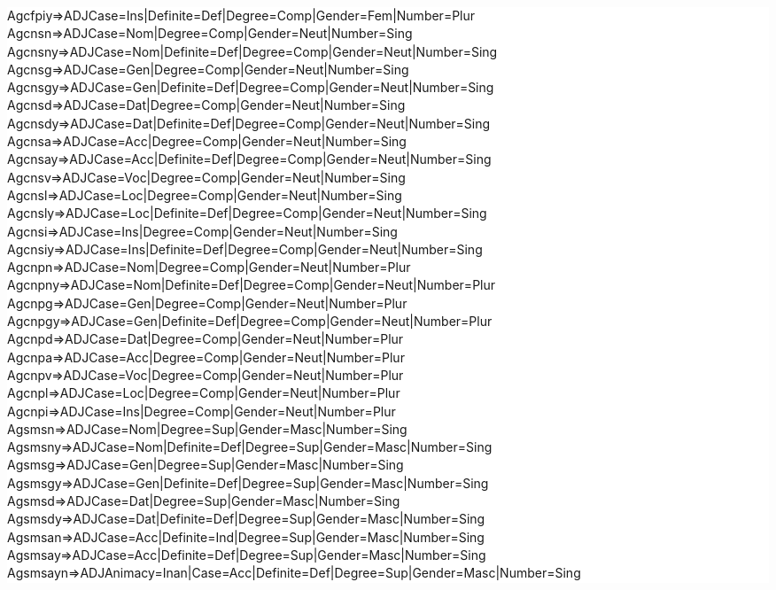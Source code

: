   <tr style="background:lightgray"><td>Agcfpiy</td><td>=&gt;</td><td>ADJ</td><td>Case=Ins|Definite=Def|Degree=Comp|Gender=Fem|Number=Plur</td><td><em></em></td></tr>
  <tr><td>Agcnsn</td><td>=&gt;</td><td>ADJ</td><td>Case=Nom|Degree=Comp|Gender=Neut|Number=Sing</td><td><em></em></td></tr>
  <tr style="background:lightgray"><td>Agcnsny</td><td>=&gt;</td><td>ADJ</td><td>Case=Nom|Definite=Def|Degree=Comp|Gender=Neut|Number=Sing</td><td><em></em></td></tr>
  <tr><td>Agcnsg</td><td>=&gt;</td><td>ADJ</td><td>Case=Gen|Degree=Comp|Gender=Neut|Number=Sing</td><td><em></em></td></tr>
  <tr style="background:lightgray"><td>Agcnsgy</td><td>=&gt;</td><td>ADJ</td><td>Case=Gen|Definite=Def|Degree=Comp|Gender=Neut|Number=Sing</td><td><em></em></td></tr>
  <tr><td>Agcnsd</td><td>=&gt;</td><td>ADJ</td><td>Case=Dat|Degree=Comp|Gender=Neut|Number=Sing</td><td><em></em></td></tr>
  <tr style="background:lightgray"><td>Agcnsdy</td><td>=&gt;</td><td>ADJ</td><td>Case=Dat|Definite=Def|Degree=Comp|Gender=Neut|Number=Sing</td><td><em></em></td></tr>
  <tr><td>Agcnsa</td><td>=&gt;</td><td>ADJ</td><td>Case=Acc|Degree=Comp|Gender=Neut|Number=Sing</td><td><em></em></td></tr>
  <tr style="background:lightgray"><td>Agcnsay</td><td>=&gt;</td><td>ADJ</td><td>Case=Acc|Definite=Def|Degree=Comp|Gender=Neut|Number=Sing</td><td><em></em></td></tr>
  <tr><td>Agcnsv</td><td>=&gt;</td><td>ADJ</td><td>Case=Voc|Degree=Comp|Gender=Neut|Number=Sing</td><td><em></em></td></tr>
  <tr style="background:lightgray"><td>Agcnsl</td><td>=&gt;</td><td>ADJ</td><td>Case=Loc|Degree=Comp|Gender=Neut|Number=Sing</td><td><em></em></td></tr>
  <tr><td>Agcnsly</td><td>=&gt;</td><td>ADJ</td><td>Case=Loc|Definite=Def|Degree=Comp|Gender=Neut|Number=Sing</td><td><em></em></td></tr>
  <tr style="background:lightgray"><td>Agcnsi</td><td>=&gt;</td><td>ADJ</td><td>Case=Ins|Degree=Comp|Gender=Neut|Number=Sing</td><td><em></em></td></tr>
  <tr><td>Agcnsiy</td><td>=&gt;</td><td>ADJ</td><td>Case=Ins|Definite=Def|Degree=Comp|Gender=Neut|Number=Sing</td><td><em></em></td></tr>
  <tr style="background:lightgray"><td>Agcnpn</td><td>=&gt;</td><td>ADJ</td><td>Case=Nom|Degree=Comp|Gender=Neut|Number=Plur</td><td><em></em></td></tr>
  <tr><td>Agcnpny</td><td>=&gt;</td><td>ADJ</td><td>Case=Nom|Definite=Def|Degree=Comp|Gender=Neut|Number=Plur</td><td><em></em></td></tr>
  <tr style="background:lightgray"><td>Agcnpg</td><td>=&gt;</td><td>ADJ</td><td>Case=Gen|Degree=Comp|Gender=Neut|Number=Plur</td><td><em></em></td></tr>
  <tr><td>Agcnpgy</td><td>=&gt;</td><td>ADJ</td><td>Case=Gen|Definite=Def|Degree=Comp|Gender=Neut|Number=Plur</td><td><em></em></td></tr>
  <tr style="background:lightgray"><td>Agcnpd</td><td>=&gt;</td><td>ADJ</td><td>Case=Dat|Degree=Comp|Gender=Neut|Number=Plur</td><td><em></em></td></tr>
  <tr><td>Agcnpa</td><td>=&gt;</td><td>ADJ</td><td>Case=Acc|Degree=Comp|Gender=Neut|Number=Plur</td><td><em></em></td></tr>
  <tr style="background:lightgray"><td>Agcnpv</td><td>=&gt;</td><td>ADJ</td><td>Case=Voc|Degree=Comp|Gender=Neut|Number=Plur</td><td><em></em></td></tr>
  <tr><td>Agcnpl</td><td>=&gt;</td><td>ADJ</td><td>Case=Loc|Degree=Comp|Gender=Neut|Number=Plur</td><td><em></em></td></tr>
  <tr style="background:lightgray"><td>Agcnpi</td><td>=&gt;</td><td>ADJ</td><td>Case=Ins|Degree=Comp|Gender=Neut|Number=Plur</td><td><em></em></td></tr>
  <tr><td>Agsmsn</td><td>=&gt;</td><td>ADJ</td><td>Case=Nom|Degree=Sup|Gender=Masc|Number=Sing</td><td><em></em></td></tr>
  <tr style="background:lightgray"><td>Agsmsny</td><td>=&gt;</td><td>ADJ</td><td>Case=Nom|Definite=Def|Degree=Sup|Gender=Masc|Number=Sing</td><td><em></em></td></tr>
  <tr><td>Agsmsg</td><td>=&gt;</td><td>ADJ</td><td>Case=Gen|Degree=Sup|Gender=Masc|Number=Sing</td><td><em></em></td></tr>
  <tr style="background:lightgray"><td>Agsmsgy</td><td>=&gt;</td><td>ADJ</td><td>Case=Gen|Definite=Def|Degree=Sup|Gender=Masc|Number=Sing</td><td><em></em></td></tr>
  <tr><td>Agsmsd</td><td>=&gt;</td><td>ADJ</td><td>Case=Dat|Degree=Sup|Gender=Masc|Number=Sing</td><td><em></em></td></tr>
  <tr style="background:lightgray"><td>Agsmsdy</td><td>=&gt;</td><td>ADJ</td><td>Case=Dat|Definite=Def|Degree=Sup|Gender=Masc|Number=Sing</td><td><em></em></td></tr>
  <tr><td>Agsmsan</td><td>=&gt;</td><td>ADJ</td><td>Case=Acc|Definite=Ind|Degree=Sup|Gender=Masc|Number=Sing</td><td><em></em></td></tr>
  <tr style="background:lightgray"><td>Agsmsay</td><td>=&gt;</td><td>ADJ</td><td>Case=Acc|Definite=Def|Degree=Sup|Gender=Masc|Number=Sing</td><td><em></em></td></tr>
  <tr><td>Agsmsayn</td><td>=&gt;</td><td>ADJ</td><td>Animacy=Inan|Case=Acc|Definite=Def|Degree=Sup|Gender=Masc|Number=Sing</td><td><em></em></td></tr>